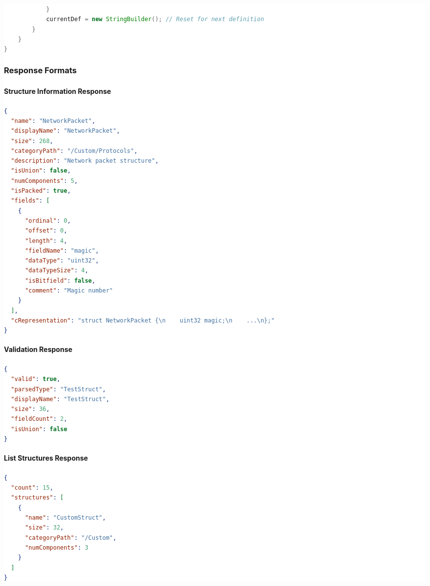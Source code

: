 ```java
            }
            currentDef = new StringBuilder(); // Reset for next definition
        }
    }
}
```

### Response Formats

#### Structure Information Response
```json
{
  "name": "NetworkPacket",
  "displayName": "NetworkPacket",
  "size": 268,
  "categoryPath": "/Custom/Protocols",
  "description": "Network packet structure",
  "isUnion": false,
  "numComponents": 5,
  "isPacked": true,
  "fields": [
    {
      "ordinal": 0,
      "offset": 0,
      "length": 4,
      "fieldName": "magic",
      "dataType": "uint32",
      "dataTypeSize": 4,
      "isBitfield": false,
      "comment": "Magic number"
    }
  ],
  "cRepresentation": "struct NetworkPacket {\n    uint32 magic;\n    ...\n};"
}
```

#### Validation Response
```json
{
  "valid": true,
  "parsedType": "TestStruct",
  "displayName": "TestStruct",
  "size": 36,
  "fieldCount": 2,
  "isUnion": false
}
```

#### List Structures Response
```json
{
  "count": 15,
  "structures": [
    {
      "name": "CustomStruct",
      "size": 32,
      "categoryPath": "/Custom",
      "numComponents": 3
    }
  ]
}
```
